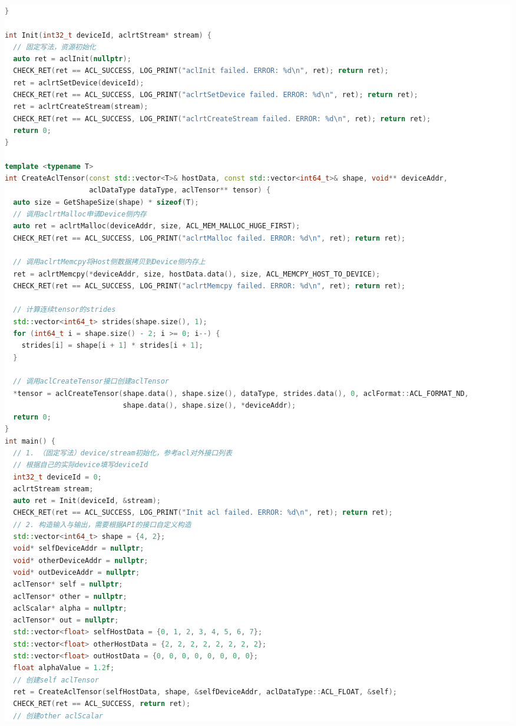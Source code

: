 ```Cpp
}

int Init(int32_t deviceId, aclrtStream* stream) {
  // 固定写法，资源初始化
  auto ret = aclInit(nullptr);
  CHECK_RET(ret == ACL_SUCCESS, LOG_PRINT("aclInit failed. ERROR: %d\n", ret); return ret);
  ret = aclrtSetDevice(deviceId);
  CHECK_RET(ret == ACL_SUCCESS, LOG_PRINT("aclrtSetDevice failed. ERROR: %d\n", ret); return ret);
  ret = aclrtCreateStream(stream);
  CHECK_RET(ret == ACL_SUCCESS, LOG_PRINT("aclrtCreateStream failed. ERROR: %d\n", ret); return ret);
  return 0;
}

template <typename T>
int CreateAclTensor(const std::vector<T>& hostData, const std::vector<int64_t>& shape, void** deviceAddr,
                    aclDataType dataType, aclTensor** tensor) {
  auto size = GetShapeSize(shape) * sizeof(T);
  // 调用aclrtMalloc申请Device侧内存
  auto ret = aclrtMalloc(deviceAddr, size, ACL_MEM_MALLOC_HUGE_FIRST);
  CHECK_RET(ret == ACL_SUCCESS, LOG_PRINT("aclrtMalloc failed. ERROR: %d\n", ret); return ret);

  // 调用aclrtMemcpy将Host侧数据拷贝到Device侧内存上
  ret = aclrtMemcpy(*deviceAddr, size, hostData.data(), size, ACL_MEMCPY_HOST_TO_DEVICE);
  CHECK_RET(ret == ACL_SUCCESS, LOG_PRINT("aclrtMemcpy failed. ERROR: %d\n", ret); return ret);

  // 计算连续tensor的strides
  std::vector<int64_t> strides(shape.size(), 1);
  for (int64_t i = shape.size() - 2; i >= 0; i--) {
    strides[i] = shape[i + 1] * strides[i + 1];
  }

  // 调用aclCreateTensor接口创建aclTensor
  *tensor = aclCreateTensor(shape.data(), shape.size(), dataType, strides.data(), 0, aclFormat::ACL_FORMAT_ND,
                            shape.data(), shape.size(), *deviceAddr);
  return 0;
}
int main() {
  // 1. （固定写法）device/stream初始化，参考acl对外接口列表
  // 根据自己的实际device填写deviceId
  int32_t deviceId = 0;
  aclrtStream stream;
  auto ret = Init(deviceId, &stream);
  CHECK_RET(ret == ACL_SUCCESS, LOG_PRINT("Init acl failed. ERROR: %d\n", ret); return ret);
  // 2. 构造输入与输出，需要根据API的接口自定义构造
  std::vector<int64_t> shape = {4, 2};
  void* selfDeviceAddr = nullptr;
  void* otherDeviceAddr = nullptr;
  void* outDeviceAddr = nullptr;
  aclTensor* self = nullptr;
  aclTensor* other = nullptr;
  aclScalar* alpha = nullptr;
  aclTensor* out = nullptr;
  std::vector<float> selfHostData = {0, 1, 2, 3, 4, 5, 6, 7};
  std::vector<float> otherHostData = {2, 2, 2, 2, 2, 2, 2, 2};
  std::vector<float> outHostData = {0, 0, 0, 0, 0, 0, 0, 0};
  float alphaValue = 1.2f;
  // 创建self aclTensor
  ret = CreateAclTensor(selfHostData, shape, &selfDeviceAddr, aclDataType::ACL_FLOAT, &self);
  CHECK_RET(ret == ACL_SUCCESS, return ret);
  // 创建other aclScalar
```